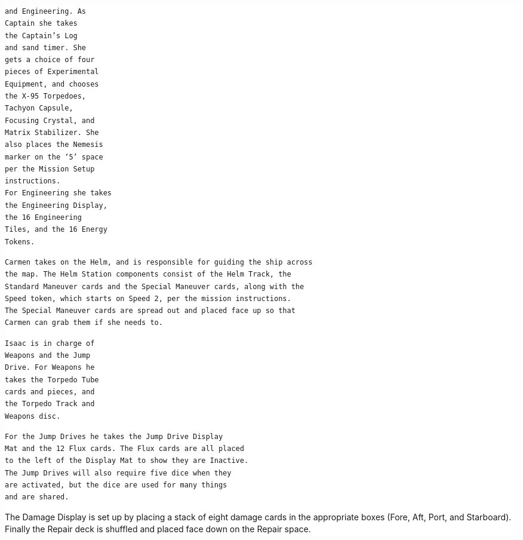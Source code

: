 ```
and Engineering. As
Captain she takes
the Captain’s Log
and sand timer. She
gets a choice of four
pieces of Experimental
Equipment, and chooses
the X-95 Torpedoes,
Tachyon Capsule,
Focusing Crystal, and
Matrix Stabilizer. She
also places the Nemesis
marker on the ‘5’ space
per the Mission Setup
instructions.
For Engineering she takes
the Engineering Display,
the 16 Engineering
Tiles, and the 16 Energy
Tokens.
```

```
Carmen takes on the Helm, and is responsible for guiding the ship across
the map. The Helm Station components consist of the Helm Track, the
Standard Maneuver cards and the Special Maneuver cards, along with the
Speed token, which starts on Speed 2, per the mission instructions.
The Special Maneuver cards are spread out and placed face up so that
Carmen can grab them if she needs to.
```
```
Isaac is in charge of
Weapons and the Jump
Drive. For Weapons he
takes the Torpedo Tube
cards and pieces, and
the Torpedo Track and
Weapons disc.
```
```
For the Jump Drives he takes the Jump Drive Display
Mat and the 12 Flux cards. The Flux cards are all placed
to the left of the Display Mat to show they are Inactive.
The Jump Drives will also require five dice when they
are activated, but the dice are used for many things
and are shared.
```
The Damage Display is set up by
placing a stack of eight damage
cards in the appropriate boxes (Fore,
Aft, Port, and Starboard). Finally the
Repair deck is shuffled and placed
face down on the Repair space.

